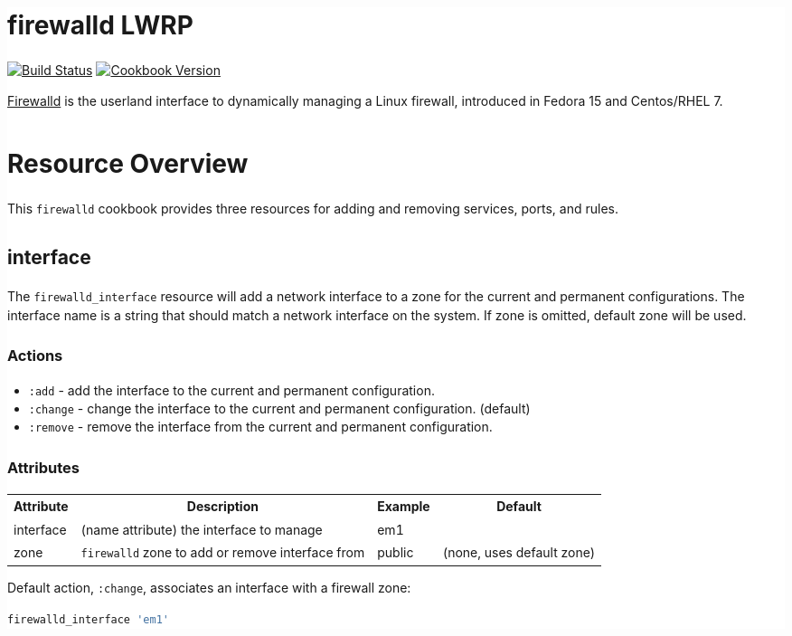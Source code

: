 firewalld LWRP
==============
[![Build Status](https://travis-ci.org/rigrassm/firewalld-cookbook.svg?branch=master)][travis]
[![Cookbook Version](http://img.shields.io/cookbook/v/firewalld.svg)][cookbook]

[travis]: https://travis-ci.org/rigrassm/firewalld-cookbook
[cookbook]: https://supermarket.chef.io/cookbooks/firewalld

[Firewalld](https://fedoraproject.org/wiki/FirewallD) is the userland interface to dynamically managing a Linux firewall, introduced in Fedora 15 and Centos/RHEL 7.

# Resource Overview

This `firewalld` cookbook provides three resources for adding and removing  services, ports, and rules.

## interface

The `firewalld_interface` resource will add a network interface to a zone for the current and permanent configurations. The interface name is a string that should match a network interface on the system. If zone is omitted, default zone will be used.

### Actions

* `:add` - add the interface to the current and permanent configuration.
* `:change` - change the interface to the current and permanent configuration. (default)
* `:remove` - remove the interface from the current and permanent configuration.

### Attributes

<table>
<tr>
<th>Attribute</th>
<th>Description</th>
<th>Example</th>
<th>Default</th>
</tr>
<tr>
<td>interface</td>
<td>(name attribute) the interface to manage</td>
<td>em1</td>
<td></td>
</tr>
<tr>
<td>zone</td>
<td><code>firewalld</code> zone to add or remove interface from</td>
<td>public</td>
<td>(none, uses default zone)</td>
</tr>
</table>

Default action, `:change`, associates an interface with a firewall zone:

```ruby
firewalld_interface 'em1'
```
